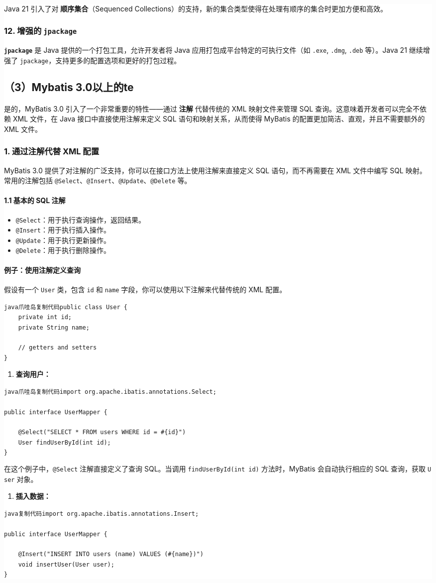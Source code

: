 Java 21 引入了对 **顺序集合**（Sequenced Collections）的支持，新的集合类型使得在处理有顺序的集合时更加方便和高效。

### 12. **增强的 `jpackage`**

**`jpackage`** 是 Java 提供的一个打包工具，允许开发者将 Java 应用打包成平台特定的可执行文件（如 `.exe`, `.dmg`, `.deb` 等）。Java 21 继续增强了 `jpackage`，支持更多的配置选项和更好的打包过程。

## （3）Mybatis 3.0以上的te

是的，MyBatis 3.0 引入了一个非常重要的特性——通过 **注解** 代替传统的 XML 映射文件来管理 SQL 查询。这意味着开发者可以完全不依赖 XML 文件，在 Java 接口中直接使用注解来定义 SQL 语句和映射关系，从而使得 MyBatis 的配置更加简洁、直观，并且不需要额外的 XML 文件。

### 1. **通过注解代替 XML 配置**

MyBatis 3.0 提供了对注解的广泛支持，你可以在接口方法上使用注解来直接定义 SQL 语句，而不再需要在 XML 文件中编写 SQL 映射。常用的注解包括 `@Select`、`@Insert`、`@Update`、`@Delete` 等。

#### 1.1 **基本的 SQL 注解**

- `@Select`：用于执行查询操作，返回结果。
- `@Insert`：用于执行插入操作。
- `@Update`：用于执行更新操作。
- `@Delete`：用于执行删除操作。

#### 例子：使用注解定义查询

假设有一个 `User` 类，包含 `id` 和 `name` 字段，你可以使用以下注解来代替传统的 XML 配置。

```
java爪哇岛复制代码public class User {
    private int id;
    private String name;

    // getters and setters
}
```

1. **查询用户：**

```
java爪哇岛复制代码import org.apache.ibatis.annotations.Select;

public interface UserMapper {

    @Select("SELECT * FROM users WHERE id = #{id}")
    User findUserById(int id);
}
```

在这个例子中，`@Select` 注解直接定义了查询 SQL。当调用 `findUserById(int id)` 方法时，MyBatis 会自动执行相应的 SQL 查询，获取 `User` 对象。

1. **插入数据：**

```
java复制代码import org.apache.ibatis.annotations.Insert;

public interface UserMapper {

    @Insert("INSERT INTO users (name) VALUES (#{name})")
    void insertUser(User user);
}
```
